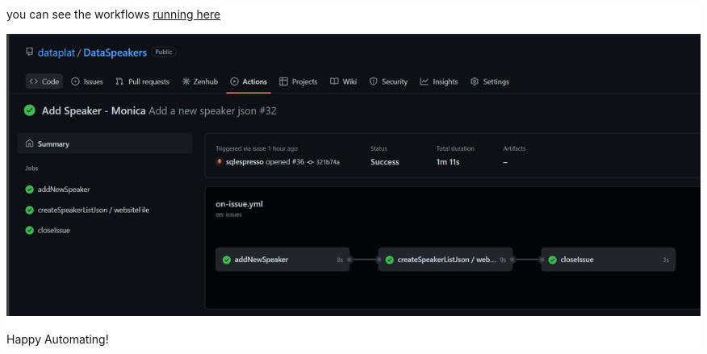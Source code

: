 you can see the workflows [running here](https://github.com/dataplat/DataSpeakers/actions)

[![workflow run](/assets/uploads/2022/07/workflowrun.png)](/assets/uploads/2022/07/workflowrun.png)

Happy Automating!
